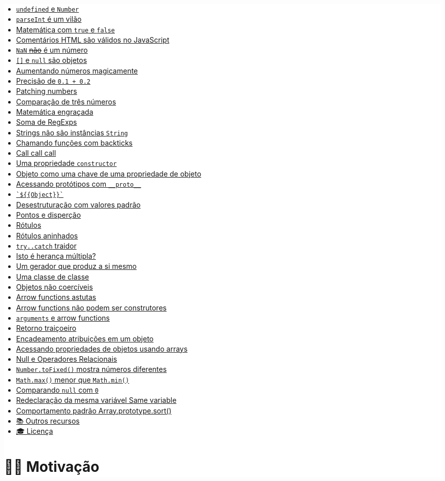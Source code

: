   - [`undefined` e `Number`](#undefined-e-number)
  - [`parseInt` é um vilão](#parseint-%C3%A9-um-vil%C3%A3o)
  - [Matemática com `true` e `false`](#matem%C3%A1tica-com-true-e-false)
  - [Comentários HTML são válidos no JavaScript](#coment%C3%A1rios-html-s%C3%A3o-v%C3%A1lidos-no-javascript)
  - [`NaN` ~~não~~ é um número](#nan-n%C3%A3o-%C3%A9-um-n%C3%BAmero)
  - [`[]` e `null` são objetos](#-e-null-s%C3%A3o-objetos)
  - [Aumentando números magicamente](#aumentando-n%C3%BAmeros-magicamente)
  - [Precisão de  `0.1 + 0.2`](#precis%C3%A3o-de--01--02)
  - [Patching numbers](#patching-numbers)
  - [Comparação de três números](#compara%C3%A7%C3%A3o-de-tr%C3%AAs-n%C3%BAmeros)
  - [Matemática engraçada](#matem%C3%A1tica-engra%C3%A7ada)
  - [Soma de RegExps](#soma-de-regexps)
  - [Strings não são instâncias `String`](#strings-n%C3%A3o-s%C3%A3o-inst%C3%A2ncias-string)
  - [Chamando funções com backticks](#chamando-fun%C3%A7%C3%B5es-com-backticks)
  - [Call call call](#call-call-call)
  - [Uma propriedade `constructor`](#uma-propriedade-constructor)
  - [Objeto como uma chave de uma propriedade de objeto](#objeto-como-uma-chave-de-uma-propriedade-de-objeto)
  - [Acessando protótipos com `__proto__`](#acessando-prot%C3%B3tipos-com-__proto__)
  - [`` `${{Object}}` ``](#-object-)
  - [Desestruturação com valores padrão](#desestrutura%C3%A7%C3%A3o-com-valores-padr%C3%A3o)
  - [Pontos e disperção](#pontos-e-disper%C3%A7%C3%A3o)
  - [Rótulos](#r%C3%B3tulos)
  - [Rótulos aninhados](#r%C3%B3tulos-aninhados)
  - [`try..catch` traidor](#trycatch-traidor)
  - [Isto é herança múltipla?](#isto-%C3%A9-heran%C3%A7a-m%C3%BAltipla)
  - [Um gerador que produz a si mesmo](#um-gerador-que-produz-a-si-mesmo)
  - [Uma classe de classe](#uma-classe-de-classe)
  - [Objetos não coercíveis](#objetos-n%C3%A3o-coerc%C3%ADveis)
  - [Arrow functions astutas](#arrow-functions-astutas)
  - [Arrow functions não podem ser construtores](#arrow-functions-n%C3%A3o-podem-ser-construtores)
  - [`arguments` e arrow functions](#arguments-e-arrow-functions)
  - [Retorno traiçoeiro](#retorno-trai%C3%A7oeiro)
  - [Encadeamento atribuições em um objeto](#encadeamento-atribui%C3%A7%C3%B5es-em-um-objeto)
  - [Acessando propriedades de objetos usando arrays](#acessando-propriedades-de-objetos-usando-arrays)
  - [Null e Operadores Relacionais](#null-e-operadores-relacionais)
  - [`Number.toFixed()` mostra números diferentes](#numbertofixed-mostra-n%C3%BAmeros-diferentes)
  - [`Math.max()` menor que `Math.min()`](#mathmax-menor-que-mathmin)
  - [Comparando `null` com `0`](#comparando-null-com-0)
  - [Redeclaração da mesma variável Same variable](#redeclara%C3%A7%C3%A3o-da-mesma-vari%C3%A1vel-same-variable)
  - [Comportamento padrão Array.prototype.sort()](#comportamento-padr%C3%A3o-arrayprototypesort)
- [📚 Outros recursos](#-outros-recursos)
- [🎓 Licença](#-licen%C3%A7a)



# 💪🏻 Motivação


[tr-request]: https://github.com/denysdovhan/wtfjs/issues/new?title=Translation%20Request:%20%5BPlease%20enter%20language%20here%5D&body=I%20am%20able%20to%20translate%20this%20language%20%5Byes/no%5D
[license-url]: http://www.wtfpl.net
[license-image]: https://img.shields.io/badge/License-WTFPL%202.0-lightgrey.svg?style=flat-square
[npm-url]: https://npmjs.org/package/wtfjs
[npm-image]: https://img.shields.io/npm/v/wtfjs.svg?style=flat-square